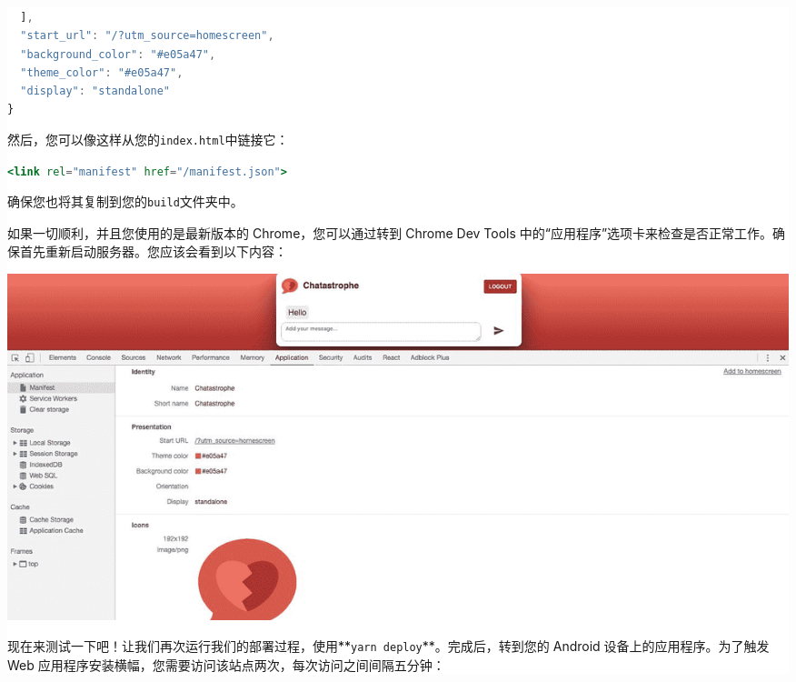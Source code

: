 ```jsx
  ],
  "start_url": "/?utm_source=homescreen",
  "background_color": "#e05a47",
  "theme_color": "#e05a47",
  "display": "standalone"
}
```

然后，您可以像这样从您的`index.html`中链接它：

```jsx
<link rel="manifest" href="/manifest.json">
```

确保您也将其复制到您的`build`文件夹中。

如果一切顺利，并且您使用的是最新版本的 Chrome，您可以通过转到 Chrome Dev Tools 中的“应用程序”选项卡来检查是否正常工作。确保首先重新启动服务器。您应该会看到以下内容：

![](img/00058.jpeg)

现在来测试一下吧！让我们再次运行我们的部署过程，使用**`yarn deploy`**。完成后，转到您的 Android 设备上的应用程序。为了触发 Web 应用程序安装横幅，您需要访问该站点两次，每次访问之间间隔五分钟：
